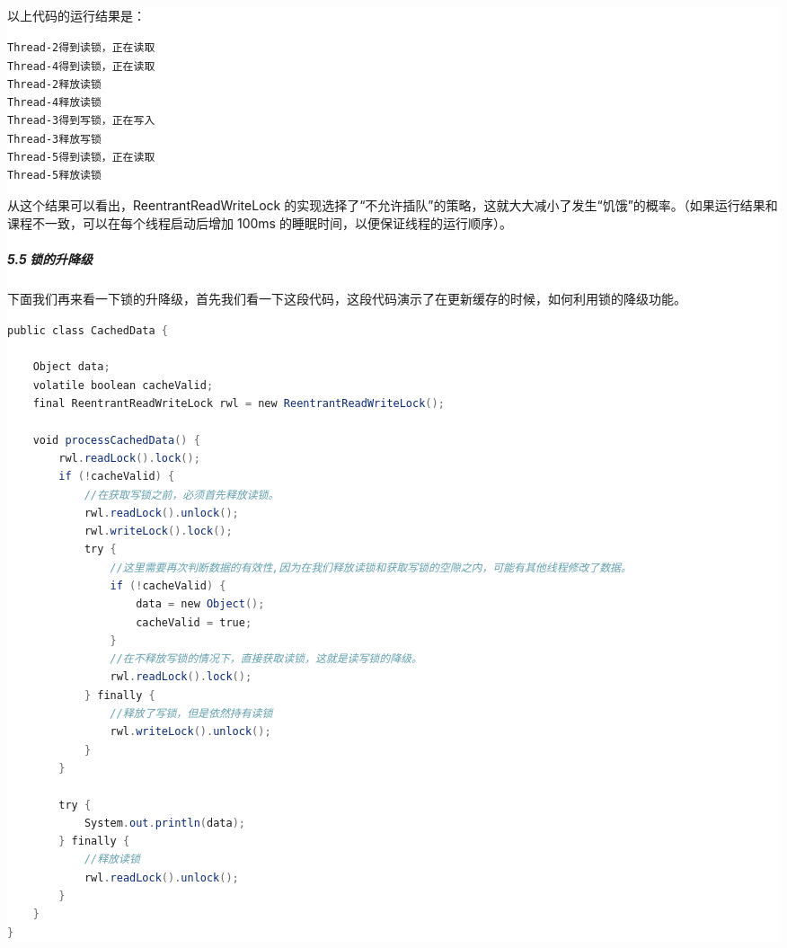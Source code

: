 以上代码的运行结果是：

```shell
Thread-2得到读锁，正在读取
Thread-4得到读锁，正在读取
Thread-2释放读锁
Thread-4释放读锁
Thread-3得到写锁，正在写入
Thread-3释放写锁
Thread-5得到读锁，正在读取
Thread-5释放读锁
```

从这个结果可以看出，ReentrantReadWriteLock 的实现选择了“不允许插队”的策略，这就大大减小了发生“饥饿”的概率。（如果运行结果和课程不一致，可以在每个线程启动后增加 100ms 的睡眠时间，以便保证线程的运行顺序）。

##### 5.5 锁的升降级

下面我们再来看一下锁的升降级，首先我们看一下这段代码，这段代码演示了在更新缓存的时候，如何利用锁的降级功能。

```java
public class CachedData {
 
    Object data;
    volatile boolean cacheValid;
    final ReentrantReadWriteLock rwl = new ReentrantReadWriteLock();
 
    void processCachedData() {
        rwl.readLock().lock();
        if (!cacheValid) {
            //在获取写锁之前，必须首先释放读锁。
            rwl.readLock().unlock();
            rwl.writeLock().lock();
            try {
                //这里需要再次判断数据的有效性,因为在我们释放读锁和获取写锁的空隙之内，可能有其他线程修改了数据。
                if (!cacheValid) {
                    data = new Object();
                    cacheValid = true;
                }
                //在不释放写锁的情况下，直接获取读锁，这就是读写锁的降级。
                rwl.readLock().lock();
            } finally {
                //释放了写锁，但是依然持有读锁
                rwl.writeLock().unlock();
            }
        }
 
        try {
            System.out.println(data);
        } finally {
            //释放读锁
            rwl.readLock().unlock();
        }
    }
}

```
